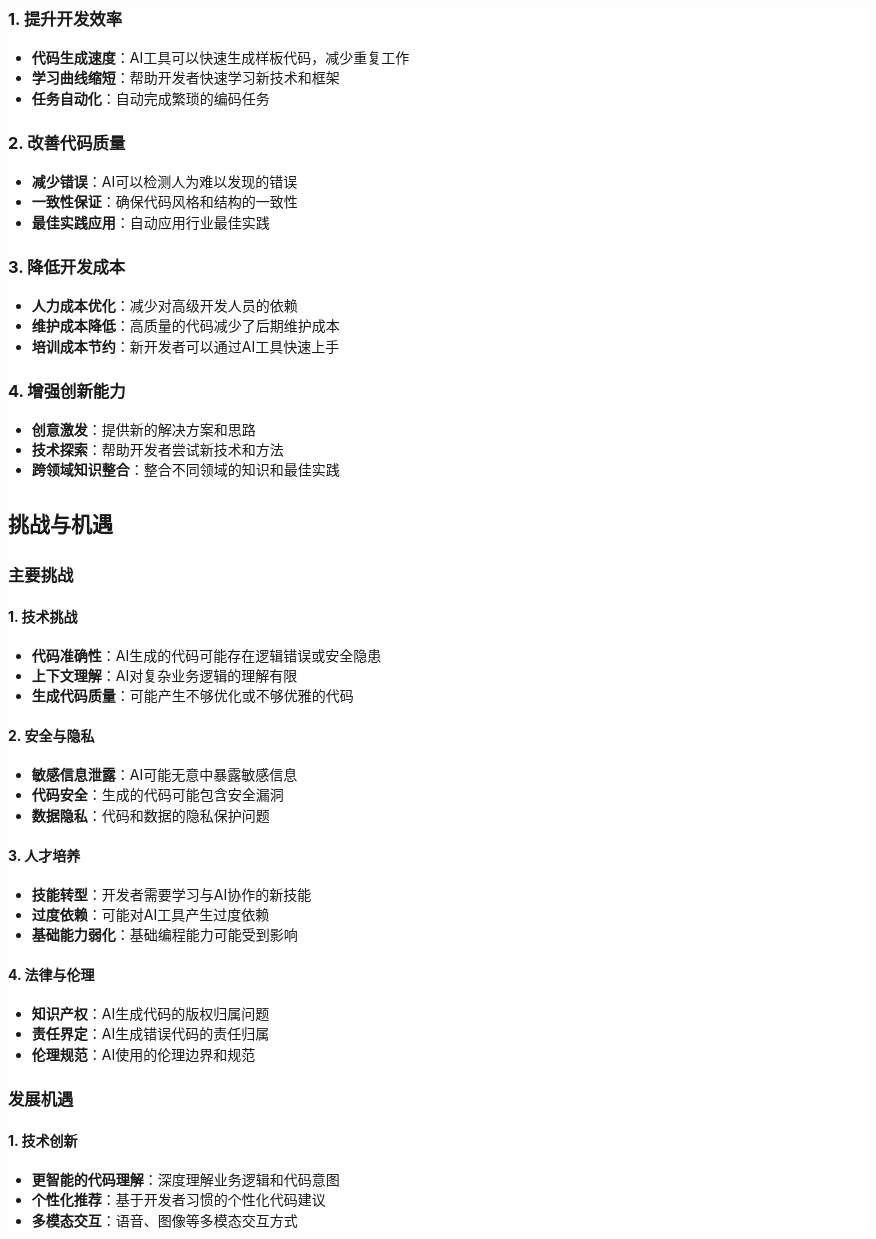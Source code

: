 ### 1. 提升开发效率
- **代码生成速度**：AI工具可以快速生成样板代码，减少重复工作
- **学习曲线缩短**：帮助开发者快速学习新技术和框架
- **任务自动化**：自动完成繁琐的编码任务

### 2. 改善代码质量
- **减少错误**：AI可以检测人为难以发现的错误
- **一致性保证**：确保代码风格和结构的一致性
- **最佳实践应用**：自动应用行业最佳实践

### 3. 降低开发成本
- **人力成本优化**：减少对高级开发人员的依赖
- **维护成本降低**：高质量的代码减少了后期维护成本
- **培训成本节约**：新开发者可以通过AI工具快速上手

### 4. 增强创新能力
- **创意激发**：提供新的解决方案和思路
- **技术探索**：帮助开发者尝试新技术和方法
- **跨领域知识整合**：整合不同领域的知识和最佳实践

## 挑战与机遇

### 主要挑战

#### 1. 技术挑战
- **代码准确性**：AI生成的代码可能存在逻辑错误或安全隐患
- **上下文理解**：AI对复杂业务逻辑的理解有限
- **生成代码质量**：可能产生不够优化或不够优雅的代码

#### 2. 安全与隐私
- **敏感信息泄露**：AI可能无意中暴露敏感信息
- **代码安全**：生成的代码可能包含安全漏洞
- **数据隐私**：代码和数据的隐私保护问题

#### 3. 人才培养
- **技能转型**：开发者需要学习与AI协作的新技能
- **过度依赖**：可能对AI工具产生过度依赖
- **基础能力弱化**：基础编程能力可能受到影响

#### 4. 法律与伦理
- **知识产权**：AI生成代码的版权归属问题
- **责任界定**：AI生成错误代码的责任归属
- **伦理规范**：AI使用的伦理边界和规范

### 发展机遇

#### 1. 技术创新
- **更智能的代码理解**：深度理解业务逻辑和代码意图
- **个性化推荐**：基于开发者习惯的个性化代码建议
- **多模态交互**：语音、图像等多模态交互方式
